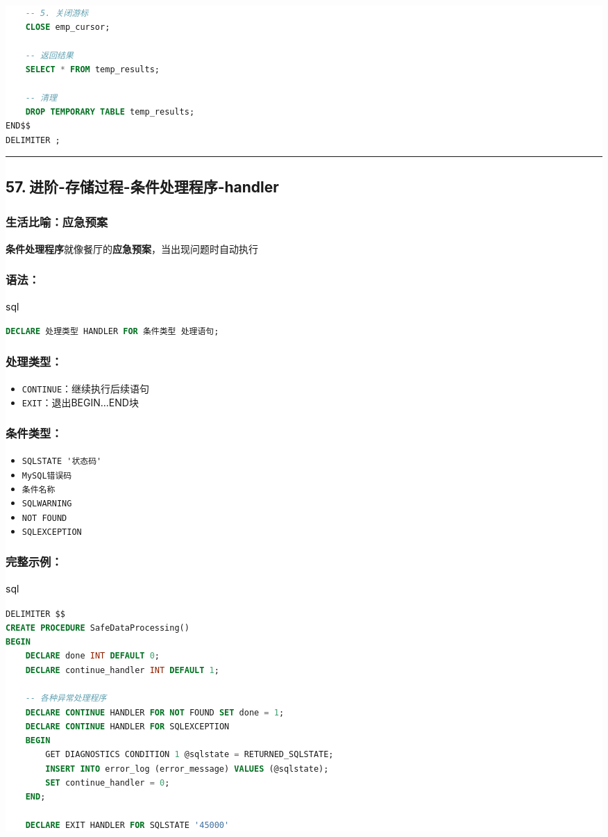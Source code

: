 ```sql
    -- 5. 关闭游标
    CLOSE emp_cursor;
    
    -- 返回结果
    SELECT * FROM temp_results;
    
    -- 清理
    DROP TEMPORARY TABLE temp_results;
END$$
DELIMITER ;
```



------

## 57. 进阶-存储过程-条件处理程序-handler

### 生活比喻：应急预案

**条件处理程序**就像餐厅的**应急预案**，当出现问题时自动执行

### 语法：

sql

```sql
DECLARE 处理类型 HANDLER FOR 条件类型 处理语句;
```



### 处理类型：

- `CONTINUE`：继续执行后续语句
- `EXIT`：退出BEGIN...END块

### 条件类型：

- `SQLSTATE '状态码'`
- `MySQL错误码`
- `条件名称`
- `SQLWARNING`
- `NOT FOUND`
- `SQLEXCEPTION`

### 完整示例：

sql

```sql
DELIMITER $$
CREATE PROCEDURE SafeDataProcessing()
BEGIN
    DECLARE done INT DEFAULT 0;
    DECLARE continue_handler INT DEFAULT 1;
    
    -- 各种异常处理程序
    DECLARE CONTINUE HANDLER FOR NOT FOUND SET done = 1;
    DECLARE CONTINUE HANDLER FOR SQLEXCEPTION 
    BEGIN
        GET DIAGNOSTICS CONDITION 1 @sqlstate = RETURNED_SQLSTATE;
        INSERT INTO error_log (error_message) VALUES (@sqlstate);
        SET continue_handler = 0;
    END;
    
    DECLARE EXIT HANDLER FOR SQLSTATE '45000' 
```